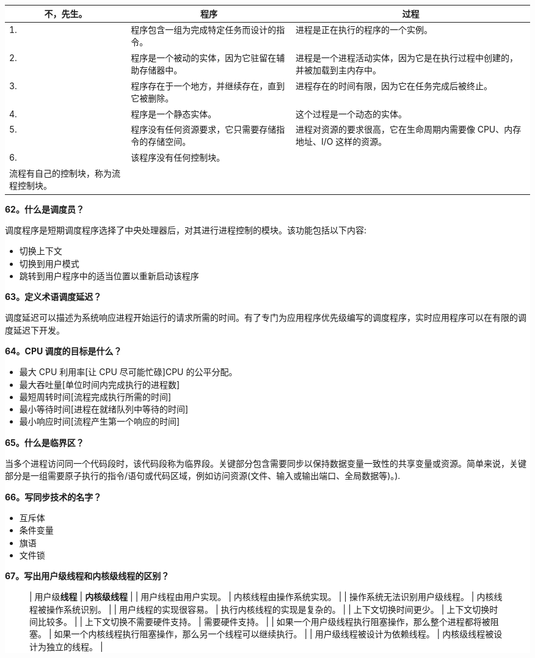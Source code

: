 | 不，先生。 | 程序 | 过程 |
| --- | --- | --- |
| 1. | 程序包含一组为完成特定任务而设计的指令。 | 进程是正在执行的程序的一个实例。 |
| 2. | 程序是一个被动的实体，因为它驻留在辅助存储器中。 | 进程是一个进程活动实体，因为它是在执行过程中创建的，并被加载到主内存中。 |
| 3. | 程序存在于一个地方，并继续存在，直到它被删除。 | 进程存在的时间有限，因为它在任务完成后被终止。 |
| 4. | 程序是一个静态实体。 | 这个过程是一个动态的实体。 |
| 5. | 程序没有任何资源要求，它只需要存储指令的存储空间。 | 进程对资源的要求很高，它在生命周期内需要像 CPU、内存地址、I/O 这样的资源。 |
| 6. | 该程序没有任何控制块。
 | 流程有自己的控制块，称为流程控制块。 |

**62。什么是调度员？**

调度程序是短期调度程序选择了中央处理器后，对其进行进程控制的模块。该功能包括以下内容:

*   切换上下文
*   切换到用户模式
*   跳转到用户程序中的适当位置以重新启动该程序

**63。定义术语调度延迟？**

调度延迟可以描述为系统响应进程开始运行的请求所需的时间。有了专门为应用程序优先级编写的调度程序，实时应用程序可以在有限的调度延迟下开发。

**64。CPU 调度的目标是什么？**

*   最大 CPU 利用率[让 CPU 尽可能忙碌]CPU 的公平分配。
*   最大吞吐量[单位时间内完成执行的进程数]
*   最短周转时间[流程完成执行所需的时间]
*   最小等待时间[进程在就绪队列中等待的时间]
*   最小响应时间[流程产生第一个响应的时间]

**65。什么是临界区？**

当多个进程访问同一个代码段时，该代码段称为临界段。关键部分包含需要同步以保持数据变量一致性的共享变量或资源。简单来说，关键部分是一组需要原子执行的指令/语句或代码区域，例如访问资源(文件、输入或输出端口、全局数据等)。).

**66。写同步技术的名字？**

*   互斥体
*   条件变量
*   旗语
*   文件锁

**67。写出用户级线程和内核级线程的区别？**

<figure class="table">

| 用户级**线程** | **内核级线程** |
| 用户线程由用户实现。 | 内核线程由操作系统实现。 |
| 操作系统无法识别用户级线程。 | 内核线程被操作系统识别。 |
| 用户线程的实现很容易。 | 执行内核线程的实现是复杂的。 |
| 上下文切换时间更少。 | 上下文切换时间比较多。 |
| 上下文切换不需要硬件支持。 | 需要硬件支持。 |
| 如果一个用户级线程执行阻塞操作，那么整个进程都将被阻塞。 | 如果一个内核线程执行阻塞操作，那么另一个线程可以继续执行。 |
| 用户级线程被设计为依赖线程。 | 内核级线程被设计为独立的线程。 |
